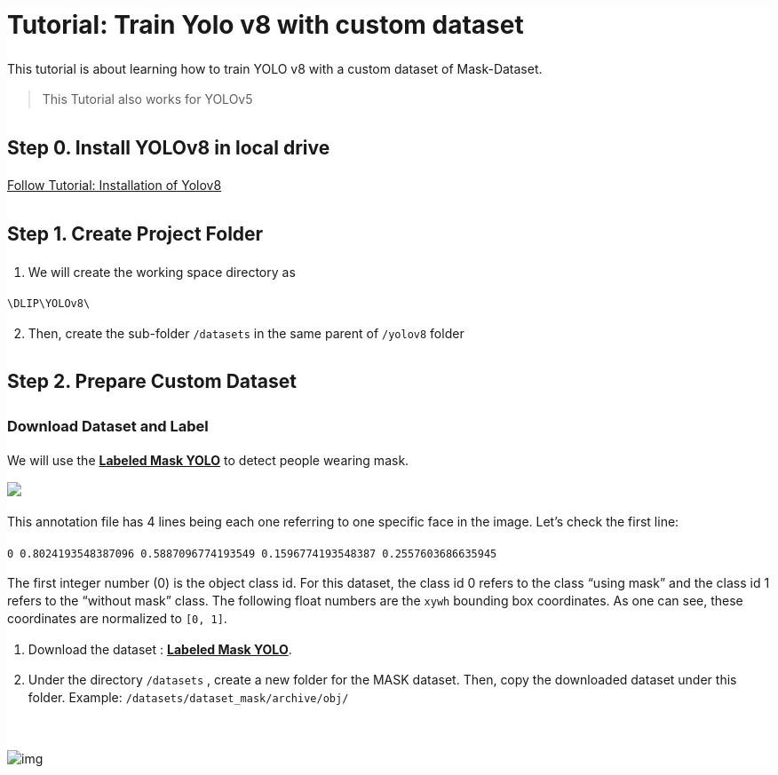 # Tutorial: Train Yolo v8 with custom dataset

This tutorial is about learning how to train  YOLO  v8  with a custom dataset of Mask-Dataset.

> This Tutorial also works for YOLOv5



## Step 0. Install  YOLOv8  in local drive

[Follow Tutorial: Installation of  Yolov8](../tutorial-yolov8-in-pytorch.md)



## Step 1. Create Project Folder

1. We will create the working space directory as&#x20;

`\DLIP\YOLOv8\`



2. Then, create the sub-folder `/datasets` in the same parent of `/yolov8` folder



## Step 2. Prepare Custom Dataset

### Download Dataset and Label

We will use the [**Labeled Mask YOLO**](https://www.kaggle.com/techzizou/labeled-mask-dataset-yolo-darknet) to detect people wearing mask.

![](https://miro.medium.com/max/1400/1\*kaURkIXnr0SfoxSVSdAEmg.png)

This annotation file has 4 lines being each one referring to one specific face in the image. Let’s check the first line:

```
0 0.8024193548387096 0.5887096774193549 0.1596774193548387 0.2557603686635945
```

The first integer number (0) is the object class id. For this dataset, the class id 0 refers to the class “using mask” and the class id 1 refers to the “without mask” class. The following float numbers are the `xywh` bounding box coordinates. As one can see, these coordinates are normalized to `[0, 1]`.

1. Download the dataset : [**Labeled Mask YOLO**](https://www.kaggle.com/techzizou/labeled-mask-dataset-yolo-darknet).
2.  Under the directory `/datasets` , create a new folder for the MASK dataset. Then, copy the downloaded dataset under this folder. Example: `/datasets/dataset_mask/archive/obj/`


    <figure><img src="https://github.com/ykkimhgu/DLIP_doc/assets/84508106/817dfe50-117b-4bff-a86c-63c4023bdf86.png" alt=""><figcaption></figcaption></figure>

![img](https://user-images.githubusercontent.com/38373000/169465419-a354e40b-34e3-4608-b104-ae4f866f71a8.png)
